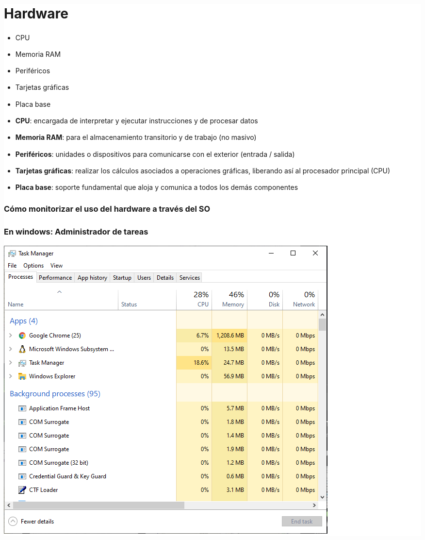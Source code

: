 # Hardware

- CPU
- Memoria RAM
- Periféricos
- Tarjetas gráficas
- Placa base

- **CPU**: encargada de interpretar y ejecutar instrucciones y de procesar datos
- **Memoria RAM**: para el almacenamiento transitorio y de trabajo (no masivo)
- **Periféricos**: unidades o dispositivos para comunicarse con el exterior (entrada / salida)
- **Tarjetas gráficas**: realizar los cálculos asociados a operaciones gráficas, liberando así al procesador principal (CPU)
- **Placa base**: soporte fundamental que aloja y comunica a todos los demás componentes

### Cómo monitorizar el uso del hardware a través del SO

### En windows: Administrador de tareas
![Administrador tareas](_img/task_manager.png)
